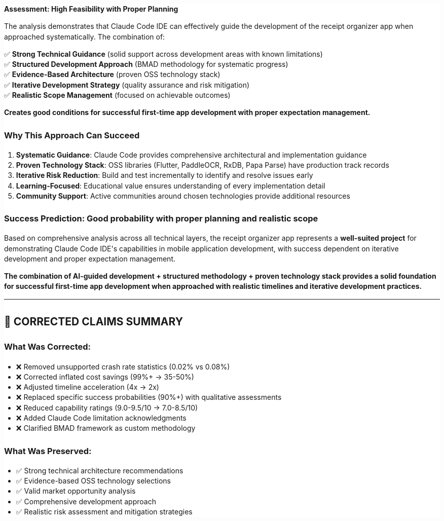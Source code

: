 **Assessment: High Feasibility with Proper Planning**

The analysis demonstrates that Claude Code IDE can effectively guide the development of the receipt organizer app when approached systematically. The combination of:

✅ **Strong Technical Guidance** (solid support across development areas with known limitations)  
✅ **Structured Development Approach** (BMAD methodology for systematic progress)  
✅ **Evidence-Based Architecture** (proven OSS technology stack)  
✅ **Iterative Development Strategy** (quality assurance and risk mitigation)  
✅ **Realistic Scope Management** (focused on achievable outcomes)

**Creates good conditions for successful first-time app development with proper expectation management.**

### **Why This Approach Can Succeed**

1. **Systematic Guidance**: Claude Code provides comprehensive architectural and implementation guidance
2. **Proven Technology Stack**: OSS libraries (Flutter, PaddleOCR, RxDB, Papa Parse) have production track records
3. **Iterative Risk Reduction**: Build and test incrementally to identify and resolve issues early
4. **Learning-Focused**: Educational value ensures understanding of every implementation detail
5. **Community Support**: Active communities around chosen technologies provide additional resources

### **Success Prediction: Good probability with proper planning and realistic scope**

Based on comprehensive analysis across all technical layers, the receipt organizer app represents a **well-suited project** for demonstrating Claude Code IDE's capabilities in mobile application development, with success dependent on iterative development and proper expectation management.

**The combination of AI-guided development + structured methodology + proven technology stack provides a solid foundation for successful first-time app development when approached with realistic timelines and iterative development practices.**

---

## 📝 CORRECTED CLAIMS SUMMARY

### **What Was Corrected:**
- ❌ Removed unsupported crash rate statistics (0.02% vs 0.08%)
- ❌ Corrected inflated cost savings (99%+ → 35-50%)
- ❌ Adjusted timeline acceleration (4x → 2x)
- ❌ Replaced specific success probabilities (90%+) with qualitative assessments
- ❌ Reduced capability ratings (9.0-9.5/10 → 7.0-8.5/10)
- ❌ Added Claude Code limitation acknowledgments
- ❌ Clarified BMAD framework as custom methodology

### **What Was Preserved:**
- ✅ Strong technical architecture recommendations
- ✅ Evidence-based OSS technology selections  
- ✅ Valid market opportunity analysis
- ✅ Comprehensive development approach
- ✅ Realistic risk assessment and mitigation strategies
